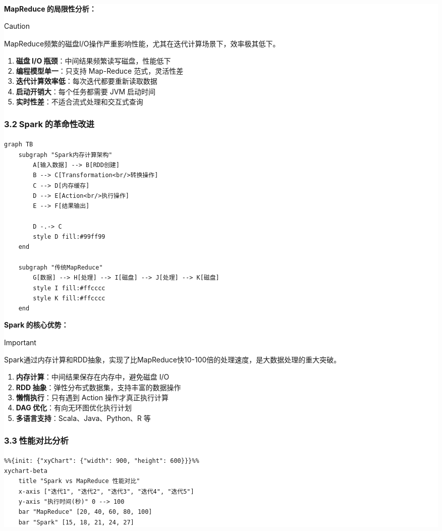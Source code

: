 **MapReduce 的局限性分析：**

> [!CAUTION]
> MapReduce频繁的磁盘I/O操作严重影响性能，尤其在迭代计算场景下，效率极其低下。

1. **磁盘 I/O 瓶颈**：中间结果频繁读写磁盘，性能低下
2. **编程模型单一**：只支持 Map-Reduce 范式，灵活性差
3. **迭代计算效率低**：每次迭代都要重新读取数据
4. **启动开销大**：每个任务都需要 JVM 启动时间
5. **实时性差**：不适合流式处理和交互式查询

### 3.2 Spark 的革命性改进

```mermaid
graph TB
    subgraph "Spark内存计算架构"
        A[输入数据] --> B[RDD创建]
        B --> C[Transformation<br/>转换操作]
        C --> D[内存缓存]
        D --> E[Action<br/>执行操作]
        E --> F[结果输出]

        D -.-> C
        style D fill:#99ff99
    end

    subgraph "传统MapReduce"
        G[数据] --> H[处理] --> I[磁盘] --> J[处理] --> K[磁盘]
        style I fill:#ffcccc
        style K fill:#ffcccc
    end
```

**Spark 的核心优势：**

> [!IMPORTANT]
> Spark通过内存计算和RDD抽象，实现了比MapReduce快10-100倍的处理速度，是大数据处理的重大突破。

1. **内存计算**：中间结果保存在内存中，避免磁盘 I/O
2. **RDD 抽象**：弹性分布式数据集，支持丰富的数据操作
3. **懒惰执行**：只有遇到 Action 操作才真正执行计算
4. **DAG 优化**：有向无环图优化执行计划
5. **多语言支持**：Scala、Java、Python、R 等

### 3.3 性能对比分析

```mermaid
%%{init: {"xyChart": {"width": 900, "height": 600}}}%%
xychart-beta
    title "Spark vs MapReduce 性能对比"
    x-axis ["迭代1", "迭代2", "迭代3", "迭代4", "迭代5"]
    y-axis "执行时间(秒)" 0 --> 100
    bar "MapReduce" [20, 40, 60, 80, 100]
    bar "Spark" [15, 18, 21, 24, 27]
```
